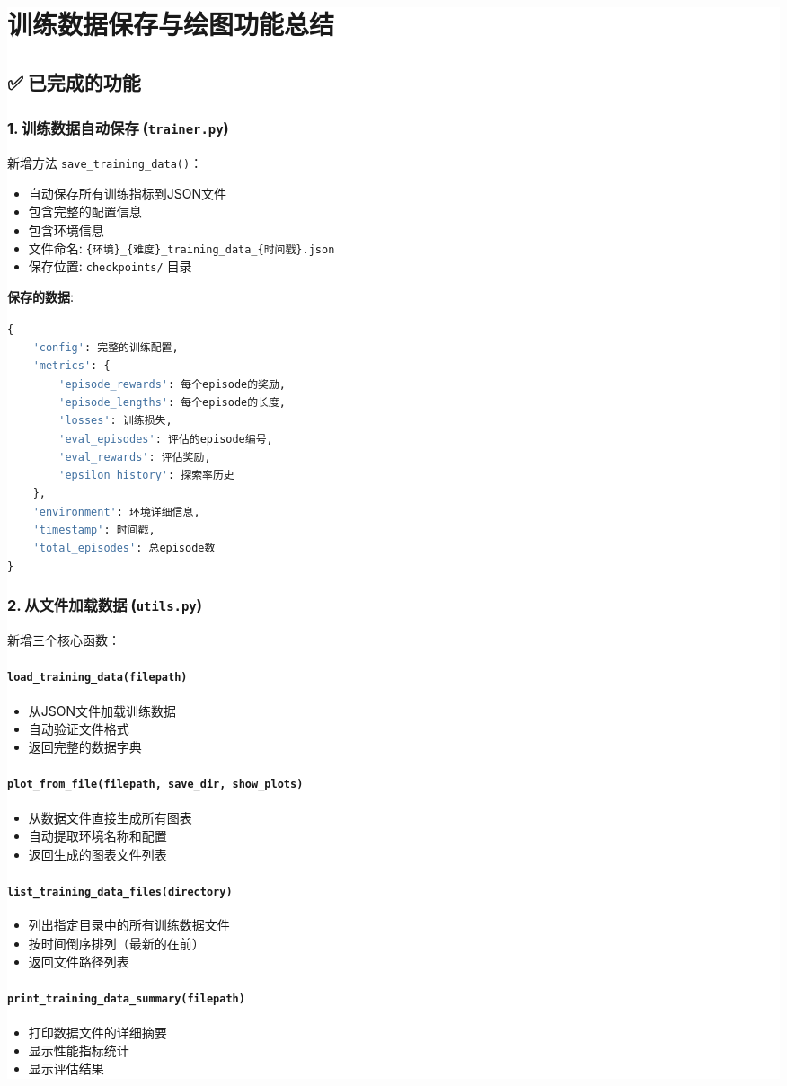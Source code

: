 # 训练数据保存与绘图功能总结

## ✅ 已完成的功能

### 1. 训练数据自动保存 (`trainer.py`)

新增方法 `save_training_data()`：
- 自动保存所有训练指标到JSON文件
- 包含完整的配置信息
- 包含环境信息
- 文件命名: `{环境}_{难度}_training_data_{时间戳}.json`
- 保存位置: `checkpoints/` 目录

**保存的数据**:
```python
{
    'config': 完整的训练配置,
    'metrics': {
        'episode_rewards': 每个episode的奖励,
        'episode_lengths': 每个episode的长度,
        'losses': 训练损失,
        'eval_episodes': 评估的episode编号,
        'eval_rewards': 评估奖励,
        'epsilon_history': 探索率历史
    },
    'environment': 环境详细信息,
    'timestamp': 时间戳,
    'total_episodes': 总episode数
}
```

### 2. 从文件加载数据 (`utils.py`)

新增三个核心函数：

#### `load_training_data(filepath)`
- 从JSON文件加载训练数据
- 自动验证文件格式
- 返回完整的数据字典

#### `plot_from_file(filepath, save_dir, show_plots)`
- 从数据文件直接生成所有图表
- 自动提取环境名称和配置
- 返回生成的图表文件列表

#### `list_training_data_files(directory)`
- 列出指定目录中的所有训练数据文件
- 按时间倒序排列（最新的在前）
- 返回文件路径列表

#### `print_training_data_summary(filepath)`
- 打印数据文件的详细摘要
- 显示性能指标统计
- 显示评估结果
